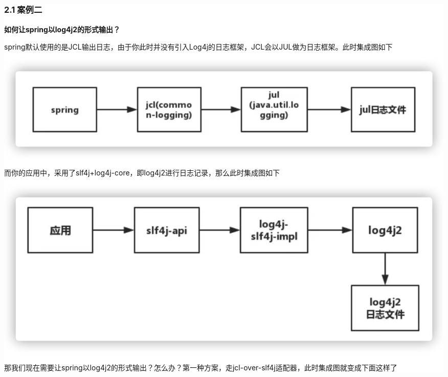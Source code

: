 ### 2.1 案例二

**如何让spring以log4j2的形式输出？**

spring默认使用的是JCL输出日志，由于你此时并没有引入Log4j的日志框架，JCL会以JUL做为日志框架。此时集成图如下

![log-06](../source/images/ch-05/log-06.png)

而你的应用中，采用了slf4j+log4j-core，即log4j2进行日志记录，那么此时集成图如下

![log-07](../source/images/ch-05/log-07.png)

那我们现在需要让spring以log4j2的形式输出？怎么办？第一种方案，走jcl-over-slf4j适配器，此时集成图就变成下面这样了
